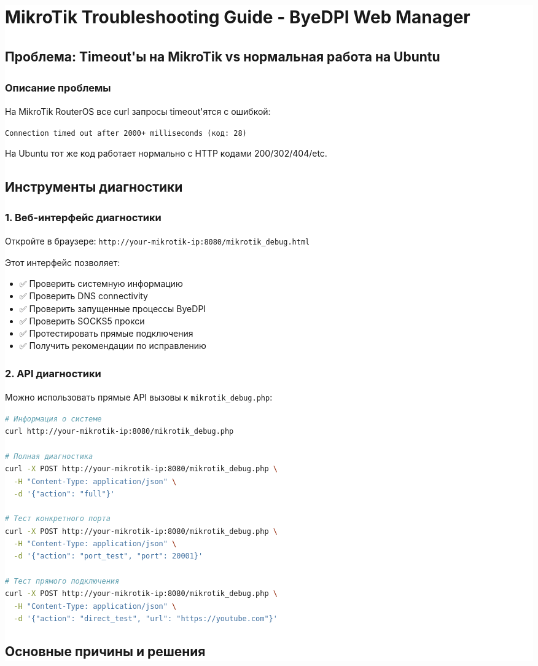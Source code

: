 # MikroTik Troubleshooting Guide - ByeDPI Web Manager

## Проблема: Timeout'ы на MikroTik vs нормальная работа на Ubuntu

### Описание проблемы
На MikroTik RouterOS все curl запросы timeout'ятся с ошибкой:
```
Connection timed out after 2000+ milliseconds (код: 28)
```

На Ubuntu тот же код работает нормально с HTTP кодами 200/302/404/etc.

## Инструменты диагностики

### 1. Веб-интерфейс диагностики
Откройте в браузере: `http://your-mikrotik-ip:8080/mikrotik_debug.html`

Этот интерфейс позволяет:
- ✅ Проверить системную информацию
- ✅ Проверить DNS connectivity
- ✅ Проверить запущенные процессы ByeDPI
- ✅ Проверить SOCKS5 прокси
- ✅ Протестировать прямые подключения
- ✅ Получить рекомендации по исправлению

### 2. API диагностики
Можно использовать прямые API вызовы к `mikrotik_debug.php`:

```bash
# Информация о системе
curl http://your-mikrotik-ip:8080/mikrotik_debug.php

# Полная диагностика
curl -X POST http://your-mikrotik-ip:8080/mikrotik_debug.php \
  -H "Content-Type: application/json" \
  -d '{"action": "full"}'

# Тест конкретного порта
curl -X POST http://your-mikrotik-ip:8080/mikrotik_debug.php \
  -H "Content-Type: application/json" \
  -d '{"action": "port_test", "port": 20001}'

# Тест прямого подключения
curl -X POST http://your-mikrotik-ip:8080/mikrotik_debug.php \
  -H "Content-Type: application/json" \
  -d '{"action": "direct_test", "url": "https://youtube.com"}'
```

## Основные причины и решения
